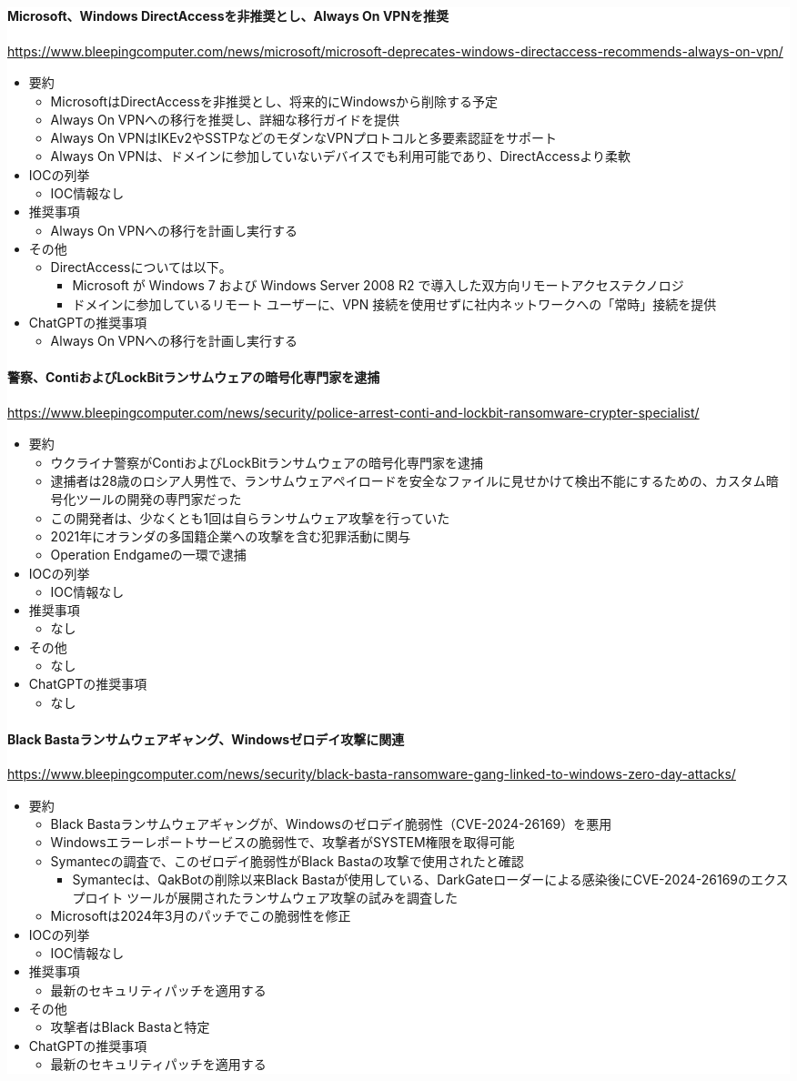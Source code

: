 #### Microsoft、Windows DirectAccessを非推奨とし、Always On VPNを推奨
https://www.bleepingcomputer.com/news/microsoft/microsoft-deprecates-windows-directaccess-recommends-always-on-vpn/

- 要約
    - MicrosoftはDirectAccessを非推奨とし、将来的にWindowsから削除する予定
    - Always On VPNへの移行を推奨し、詳細な移行ガイドを提供
    - Always On VPNはIKEv2やSSTPなどのモダンなVPNプロトコルと多要素認証をサポート
    - Always On VPNは、ドメインに参加していないデバイスでも利用可能であり、DirectAccessより柔軟
- IOCの列挙
    - IOC情報なし
- 推奨事項
    - Always On VPNへの移行を計画し実行する
- その他
    - DirectAccessについては以下。
        - Microsoft が Windows 7 および Windows Server 2008 R2 で導入した双方向リモートアクセステクノロジ
        - ドメインに参加しているリモート ユーザーに、VPN 接続を使用せずに社内ネットワークへの「常時」接続を提供
- ChatGPTの推奨事項
    - Always On VPNへの移行を計画し実行する

#### 警察、ContiおよびLockBitランサムウェアの暗号化専門家を逮捕
https://www.bleepingcomputer.com/news/security/police-arrest-conti-and-lockbit-ransomware-crypter-specialist/

- 要約
    - ウクライナ警察がContiおよびLockBitランサムウェアの暗号化専門家を逮捕
    - 逮捕者は28歳のロシア人男性で、ランサムウェアペイロードを安全なファイルに見せかけて検出不能にするための、カスタム暗号化ツールの開発の専門家だった
    - この開発者は、少なくとも1回は自らランサムウェア攻撃を行っていた
    - 2021年にオランダの多国籍企業への攻撃を含む犯罪活動に関与
    - Operation Endgameの一環で逮捕
- IOCの列挙
    - IOC情報なし
- 推奨事項
    - なし
- その他
    - なし
- ChatGPTの推奨事項
    - なし

#### Black Bastaランサムウェアギャング、Windowsゼロデイ攻撃に関連
https://www.bleepingcomputer.com/news/security/black-basta-ransomware-gang-linked-to-windows-zero-day-attacks/

- 要約
    - Black Bastaランサムウェアギャングが、Windowsのゼロデイ脆弱性（CVE-2024-26169）を悪用
    - Windowsエラーレポートサービスの脆弱性で、攻撃者がSYSTEM権限を取得可能
    - Symantecの調査で、このゼロデイ脆弱性がBlack Bastaの攻撃で使用されたと確認
        - Symantecは、QakBotの削除以来Black Bastaが使用している、DarkGateローダーによる感染後にCVE-2024-26169のエクスプロイト ツールが展開されたランサムウェア攻撃の試みを調査した
    - Microsoftは2024年3月のパッチでこの脆弱性を修正
- IOCの列挙
    - IOC情報なし
- 推奨事項
    - 最新のセキュリティパッチを適用する
- その他
    - 攻撃者はBlack Bastaと特定
- ChatGPTの推奨事項
    - 最新のセキュリティパッチを適用する
